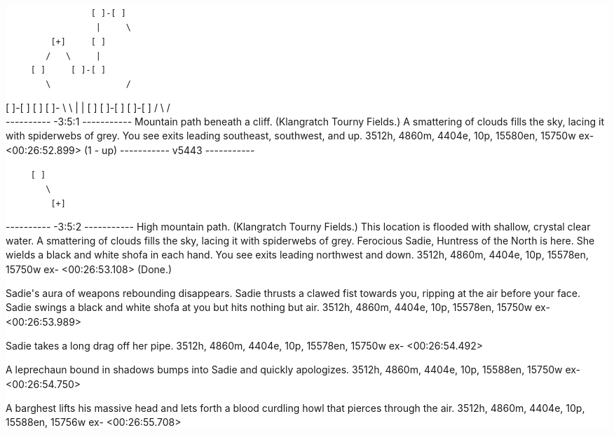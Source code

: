                              
                             
                             
                             
                     [ ]-[ ]
                      |     \
             [+]     [ ]
            /   \     | 
         [ ]     [ ]-[ ]
            \               /
 [ ]-[ ]     [ ]         [ ]-
    \   \     |           | 
     [ ] [ ]-[ ]     [ ]-[ ]
        /       \   /       \
---------- -3:5:1 -----------
Mountain path beneath a cliff. (Klangratch Tourny Fields.)
A smattering of clouds fills the sky, lacing it with spiderwebs of grey. You 
see exits leading southeast, southwest, and up.
3512h, 4860m, 4404e, 10p, 15580en, 15750w ex- <00:26:52.899>
(1 - up) 
----------- v5443 -----------
                             
                             
                             
                             
                             
         [ ]
            \
             [+]
                             
                             
                             
                             
                             
                             
                             
---------- -3:5:2 -----------
High mountain path. (Klangratch Tourny Fields.)
This location is flooded with shallow, crystal clear water. A smattering of 
clouds fills the sky, lacing it with spiderwebs of grey. Ferocious Sadie, 
Huntress of the North is here. She wields a black and white shofa in each hand.
You see exits leading northwest and down.
3512h, 4860m, 4404e, 10p, 15578en, 15750w ex- <00:26:53.108>
(Done.) 

Sadie's aura of weapons rebounding disappears.
Sadie thrusts a clawed fist towards you, ripping at the air before your face.
Sadie swings a black and white shofa at you but hits nothing but air.
3512h, 4860m, 4404e, 10p, 15578en, 15750w ex- <00:26:53.989>


Sadie takes a long drag off her pipe.
3512h, 4860m, 4404e, 10p, 15578en, 15750w ex- <00:26:54.492>


A leprechaun bound in shadows bumps into Sadie and quickly apologizes.
3512h, 4860m, 4404e, 10p, 15588en, 15750w ex- <00:26:54.750>


A barghest lifts his massive head and lets forth a blood curdling howl that 
pierces through the air.
3512h, 4860m, 4404e, 10p, 15588en, 15756w ex- <00:26:55.708>

